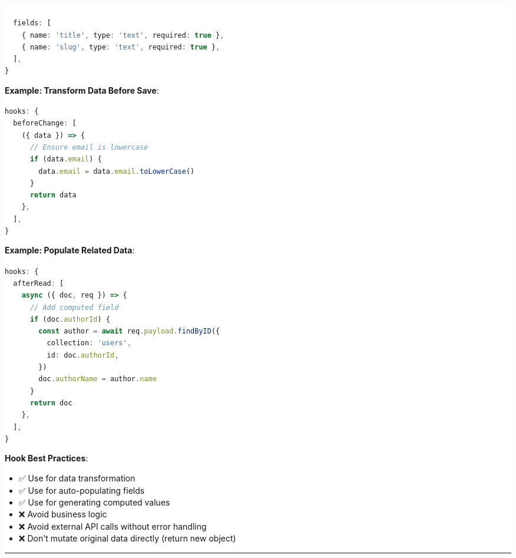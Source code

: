 ```typescript

  fields: [
    { name: 'title', type: 'text', required: true },
    { name: 'slug', type: 'text', required: true },
  ],
}
```

**Example: Transform Data Before Save**:

```typescript
hooks: {
  beforeChange: [
    ({ data }) => {
      // Ensure email is lowercase
      if (data.email) {
        data.email = data.email.toLowerCase()
      }
      return data
    },
  ],
}
```

**Example: Populate Related Data**:

```typescript
hooks: {
  afterRead: [
    async ({ doc, req }) => {
      // Add computed field
      if (doc.authorId) {
        const author = await req.payload.findByID({
          collection: 'users',
          id: doc.authorId,
        })
        doc.authorName = author.name
      }
      return doc
    },
  ],
}
```

**Hook Best Practices**:
- ✅ Use for data transformation
- ✅ Use for auto-populating fields
- ✅ Use for generating computed values
- ❌ Avoid business logic
- ❌ Avoid external API calls without error handling
- ❌ Don't mutate original data directly (return new object)

---

